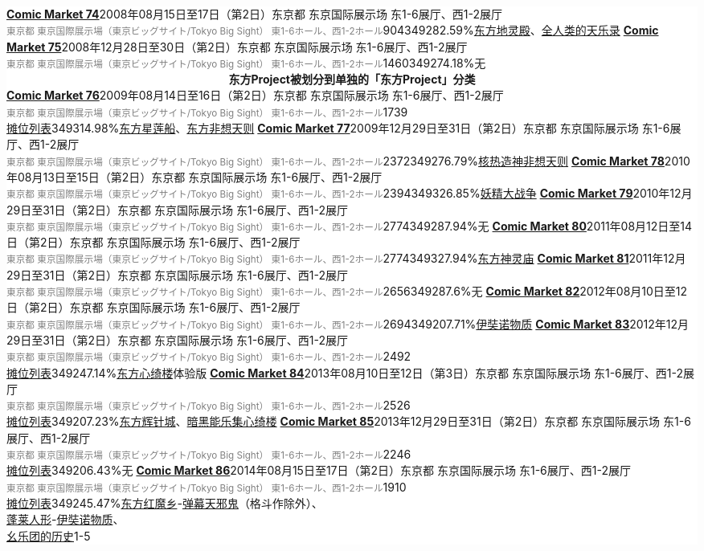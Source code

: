<tr><td id="74"><b><a href="/展会作品列表?e=Comic+Market%2374">Comic Market 74</a></b></td><td id="ev-19">2008年08月15日至17日（第2日）</td><td>东京都 东京国际展示场 东1-6展厅、西1-2展厅<br><small><span style="color:grey;">東京都 東京国際展示場（東京ビッグサイト/Tokyo Big Sight） 東1-6ホール、西1-2ホール</span></small></td><td>904</td><td>34928</td><td>2.59%</td><td><a href="./东方地灵殿.md" title="东方地灵殿">东方地灵殿</a>、<a href="./全人类的天乐录.md" title="全人类的天乐录">全人类的天乐录</a></td></tr>
<tr><td id="75"><b><a href="/展会作品列表?e=Comic+Market%2375">Comic Market 75</a></b></td><td id="ev-20">2008年12月28日至30日（第2日）</td><td>东京都 东京国际展示场 东1-6展厅、西1-2展厅<br><small><span style="color:grey;">東京都 東京国際展示場（東京ビッグサイト/Tokyo Big Sight） 東1-6ホール、西1-2ホール</span></small></td><td>1460</td><td>34927</td><td>4.18%</td><td>无</td></tr>
<tr><td colspan="5"><center><b>东方Project被划分到单独的「东方Project」分类</b></center></td></tr>
<tr><td id="76"><b><a href="/展会作品列表?e=Comic+Market%2376">Comic Market 76</a></b></td><td id="ev-21">2009年08月14日至16日（第2日）</td><td>东京都 东京国际展示场 东1-6展厅、西1-2展厅<br><small><span style="color:grey;">東京都 東京国際展示場（東京ビッグサイト/Tokyo Big Sight） 東1-6ホール、西1-2ホール</span></small></td><td>1739<br><a href="./Comic_Market-第76届摊位.md" title="Comic Market/第76届摊位">摊位列表</a></td><td>34931</td><td>4.98%</td><td><a href="./东方星莲船.md" title="东方星莲船">东方星莲船</a>、<a href="./东方非想天则.md" title="东方非想天则">东方非想天则</a></td></tr>
<tr><td id="77"><b><a href="/展会作品列表?e=Comic+Market%2377">Comic Market 77</a></b></td><td id="ev-22">2009年12月29日至31日（第2日）</td><td>东京都 东京国际展示场 东1-6展厅、西1-2展厅<br><small><span style="color:grey;">東京都 東京国際展示場（東京ビッグサイト/Tokyo Big Sight） 東1-6ホール、西1-2ホール</span></small></td><td>2372</td><td>34927</td><td>6.79%</td><td><a href="./核热造神非想天则.md" title="核热造神非想天则">核热造神非想天则</a></td></tr>
<tr><td id="78"><b><a href="/展会作品列表?e=Comic+Market%2378">Comic Market 78</a></b></td><td id="ev-23">2010年08月13日至15日（第2日）</td><td>东京都 东京国际展示场 东1-6展厅、西1-2展厅<br><small><span style="color:grey;">東京都 東京国際展示場（東京ビッグサイト/Tokyo Big Sight） 東1-6ホール、西1-2ホール</span></small></td><td>2394</td><td>34932</td><td>6.85%</td><td><a href="./妖精大战争.md" title="妖精大战争">妖精大战争</a></td></tr>
<tr><td id="79"><b><a href="/展会作品列表?e=Comic+Market%2379">Comic Market 79</a></b></td><td id="ev-24">2010年12月29日至31日（第2日）</td><td>东京都 东京国际展示场 东1-6展厅、西1-2展厅<br><small><span style="color:grey;">東京都 東京国際展示場（東京ビッグサイト/Tokyo Big Sight） 東1-6ホール、西1-2ホール</span></small></td><td>2774</td><td>34928</td><td>7.94%</td><td>无</td></tr>
<tr><td id="80"><b><a href="/展会作品列表?e=Comic+Market%2380">Comic Market 80</a></b></td><td id="ev-25">2011年08月12日至14日（第2日）</td><td>东京都 东京国际展示场 东1-6展厅、西1-2展厅<br><small><span style="color:grey;">東京都 東京国際展示場（東京ビッグサイト/Tokyo Big Sight） 東1-6ホール、西1-2ホール</span></small></td><td>2774</td><td>34932</td><td>7.94%</td><td><a href="./东方神灵庙.md" title="东方神灵庙">东方神灵庙</a></td></tr>
<tr><td id="81"><b><a href="/展会作品列表?e=Comic+Market%2381">Comic Market 81</a></b></td><td id="ev-26">2011年12月29日至31日（第2日）</td><td>东京都 东京国际展示场 东1-6展厅、西1-2展厅<br><small><span style="color:grey;">東京都 東京国際展示場（東京ビッグサイト/Tokyo Big Sight） 東1-6ホール、西1-2ホール</span></small></td><td>2656</td><td>34928</td><td>7.6%</td><td>无</td></tr>
<tr><td id="82"><b><a href="/展会作品列表?e=Comic+Market%2382">Comic Market 82</a></b></td><td id="ev-27">2012年08月10日至12日（第2日）</td><td>东京都 东京国际展示场 东1-6展厅、西1-2展厅<br><small><span style="color:grey;">東京都 東京国際展示場（東京ビッグサイト/Tokyo Big Sight） 東1-6ホール、西1-2ホール</span></small></td><td>2694</td><td>34920</td><td>7.71%</td><td><a href="./伊奘诺物质.md" title="伊奘诺物质">伊奘诺物质</a></td></tr>
<tr><td id="83"><b><a href="/展会作品列表?e=Comic+Market%2383">Comic Market 83</a></b></td><td id="ev-28">2012年12月29日至31日（第2日）</td><td>东京都 东京国际展示场 东1-6展厅、西1-2展厅<br><small><span style="color:grey;">東京都 東京国際展示場（東京ビッグサイト/Tokyo Big Sight） 東1-6ホール、西1-2ホール</span></small></td><td>2492<br><a href="/index.php?title=Comic_Market/%E7%AC%AC83%E5%B1%8A%E6%91%8A%E4%BD%8D&amp;action=edit&amp;redlink=1" class="new" title="Comic Market/第83届摊位（页面不存在）">摊位列表</a></td><td>34924</td><td>7.14%</td><td><a href="./东方心绮楼.md" title="东方心绮楼">东方心绮楼</a>体验版</td></tr>
<tr><td id="84"><b><a href="/展会作品列表?e=Comic+Market%2384">Comic Market 84</a></b></td><td id="ev-29">2013年08月10日至12日（第3日）</td><td>东京都 东京国际展示场 东1-6展厅、西1-2展厅<br><small><span style="color:grey;">東京都 東京国際展示場（東京ビッグサイト/Tokyo Big Sight） 東1-6ホール、西1-2ホール</span></small></td><td>2526<br><a href="/index.php?title=Comic_Market/%E7%AC%AC84%E5%B1%8A%E6%91%8A%E4%BD%8D&amp;action=edit&amp;redlink=1" class="new" title="Comic Market/第84届摊位（页面不存在）">摊位列表</a></td><td>34920</td><td>7.23%</td><td><a href="./东方辉针城.md" title="东方辉针城">东方辉针城</a>、<a href="./暗黑能乐集心绮楼.md" title="暗黑能乐集心绮楼">暗黑能乐集心绮楼</a></td></tr>
<tr><td id="85"><b><a href="/展会作品列表?e=Comic+Market%2385">Comic Market 85</a></b></td><td id="ev-30">2013年12月29日至31日（第2日）</td><td>东京都 东京国际展示场 东1-6展厅、西1-2展厅<br><small><span style="color:grey;">東京都 東京国際展示場（東京ビッグサイト/Tokyo Big Sight） 東1-6ホール、西1-2ホール</span></small></td><td>2246<br><a href="/index.php?title=Comic_Market/%E7%AC%AC85%E5%B1%8A%E6%91%8A%E4%BD%8D&amp;action=edit&amp;redlink=1" class="new" title="Comic Market/第85届摊位（页面不存在）">摊位列表</a></td><td>34920</td><td>6.43%</td><td>无</td></tr>
<tr><td id="86"><b><a href="/展会作品列表?e=Comic+Market%2386">Comic Market 86</a></b></td><td id="ev-31">2014年08月15日至17日（第2日）</td><td>东京都 东京国际展示场 东1-6展厅、西1-2展厅<br><small><span style="color:grey;">東京都 東京国際展示場（東京ビッグサイト/Tokyo Big Sight） 東1-6ホール、西1-2ホール</span></small></td><td>1910<br><a href="/index.php?title=Comic_Market/%E7%AC%AC86%E5%B1%8A%E6%91%8A%E4%BD%8D&amp;action=edit&amp;redlink=1" class="new" title="Comic Market/第86届摊位（页面不存在）">摊位列表</a></td><td>34924</td><td>5.47%</td><td><a href="./东方红魔乡.md" title="东方红魔乡">东方红魔乡</a>-<a href="./弹幕天邪鬼.md" title="弹幕天邪鬼">弹幕天邪鬼</a>（格斗作除外）、<br><a href="./蓬莱人形.md" title="蓬莱人形">蓬莱人形</a>-<a href="./伊奘诺物质.md" title="伊奘诺物质">伊奘诺物质</a>、<br><a href="/%E5%AE%98%E6%96%B9%E9%9F%B3%E4%B9%90CD#幺乐团的历史系列CD" title="官方音乐CD">幺乐团的历史</a>1-5</td></tr>